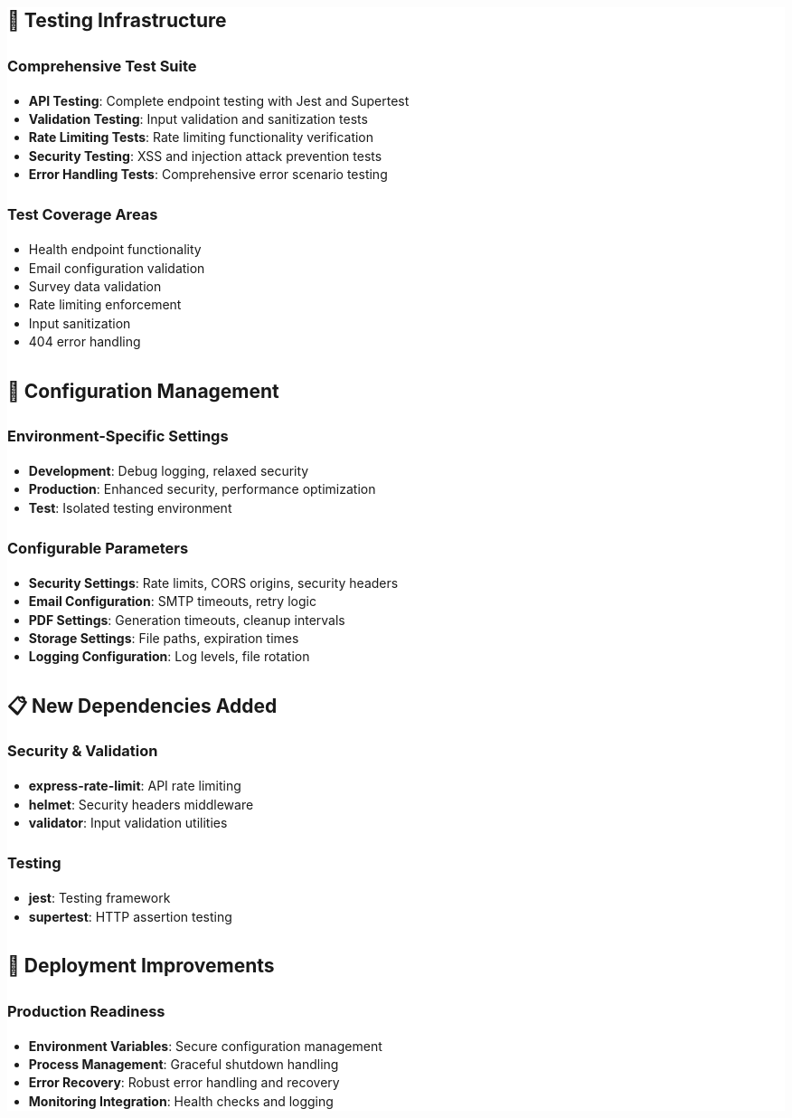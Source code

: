 ## 🧪 Testing Infrastructure

### Comprehensive Test Suite
- **API Testing**: Complete endpoint testing with Jest and Supertest
- **Validation Testing**: Input validation and sanitization tests
- **Rate Limiting Tests**: Rate limiting functionality verification
- **Security Testing**: XSS and injection attack prevention tests
- **Error Handling Tests**: Comprehensive error scenario testing

### Test Coverage Areas
- Health endpoint functionality
- Email configuration validation
- Survey data validation
- Rate limiting enforcement
- Input sanitization
- 404 error handling

## 🔧 Configuration Management

### Environment-Specific Settings
- **Development**: Debug logging, relaxed security
- **Production**: Enhanced security, performance optimization
- **Test**: Isolated testing environment

### Configurable Parameters
- **Security Settings**: Rate limits, CORS origins, security headers
- **Email Configuration**: SMTP timeouts, retry logic
- **PDF Settings**: Generation timeouts, cleanup intervals
- **Storage Settings**: File paths, expiration times
- **Logging Configuration**: Log levels, file rotation

## 📋 New Dependencies Added

### Security & Validation
- **express-rate-limit**: API rate limiting
- **helmet**: Security headers middleware
- **validator**: Input validation utilities

### Testing
- **jest**: Testing framework
- **supertest**: HTTP assertion testing

## 🚀 Deployment Improvements

### Production Readiness
- **Environment Variables**: Secure configuration management
- **Process Management**: Graceful shutdown handling
- **Error Recovery**: Robust error handling and recovery
- **Monitoring Integration**: Health checks and logging
